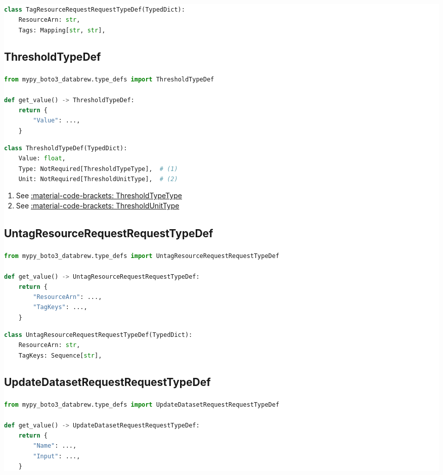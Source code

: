 ```python title="Definition"
class TagResourceRequestRequestTypeDef(TypedDict):
    ResourceArn: str,
    Tags: Mapping[str, str],
```

## ThresholdTypeDef

```python title="Usage Example"
from mypy_boto3_databrew.type_defs import ThresholdTypeDef

def get_value() -> ThresholdTypeDef:
    return {
        "Value": ...,
    }
```

```python title="Definition"
class ThresholdTypeDef(TypedDict):
    Value: float,
    Type: NotRequired[ThresholdTypeType],  # (1)
    Unit: NotRequired[ThresholdUnitType],  # (2)
```

1. See [:material-code-brackets: ThresholdTypeType](./literals.md#thresholdtypetype) 
2. See [:material-code-brackets: ThresholdUnitType](./literals.md#thresholdunittype) 
## UntagResourceRequestRequestTypeDef

```python title="Usage Example"
from mypy_boto3_databrew.type_defs import UntagResourceRequestRequestTypeDef

def get_value() -> UntagResourceRequestRequestTypeDef:
    return {
        "ResourceArn": ...,
        "TagKeys": ...,
    }
```

```python title="Definition"
class UntagResourceRequestRequestTypeDef(TypedDict):
    ResourceArn: str,
    TagKeys: Sequence[str],
```

## UpdateDatasetRequestRequestTypeDef

```python title="Usage Example"
from mypy_boto3_databrew.type_defs import UpdateDatasetRequestRequestTypeDef

def get_value() -> UpdateDatasetRequestRequestTypeDef:
    return {
        "Name": ...,
        "Input": ...,
    }
```

